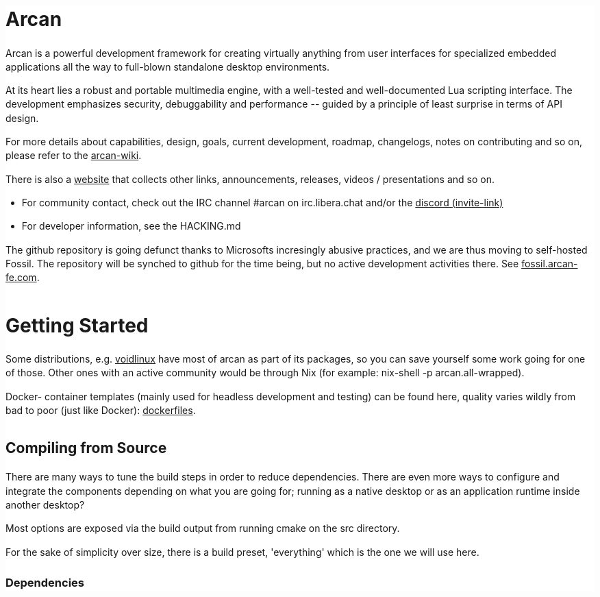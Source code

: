 Arcan
=====

Arcan is a powerful development framework for creating virtually anything from
user interfaces for specialized embedded applications all the way to full-blown
standalone desktop environments.

At its heart lies a robust and portable multimedia engine, with a well-tested
and well-documented Lua scripting interface. The development emphasizes
security, debuggability and performance -- guided by a principle of least
surprise in terms of API design.

For more details about capabilities, design, goals, current development,
roadmap, changelogs, notes on contributing and so on, please refer to the
[arcan-wiki](https://github.com/letoram/arcan/wiki).

There is also a [website](https://arcan-fe.com) that collects other links,
announcements, releases, videos / presentations and so on.

* For community contact, check out the IRC channel #arcan on irc.libera.chat
  and/or the [discord (invite-link)](https://discord.com/invite/sdNzrgXMn7)

* For developer information, see the HACKING.md

The github repository is going defunct thanks to Microsofts incresingly abusive
practices, and we are thus moving to self-hosted Fossil. The repository will be
synched to github for the time being, but no active development activities
there. See [fossil.arcan-fe.com](https://fossil.arcan-fe.com).

Getting Started
====

Some distributions, e.g. [voidlinux](https://voidlinux.org) have most of arcan
as part of its packages, so you can save yourself some work going for one of
those. Other ones with an active community would be through Nix (for example:
nix-shell -p arcan.all-wrapped).

Docker- container templates (mainly used for headless development and testing)
can be found here, quality varies wildly from bad to poor (just like Docker):
[dockerfiles](https://github.com/letoram/arcan-docker).

## Compiling from Source

There are many ways to tune the build steps in order to reduce dependencies.
There are even more ways to configure and integrate the components depending
on what you are going for; running as a native desktop or as an application
runtime inside another desktop?

Most options are exposed via the build output from running cmake on the src
directory.

For the sake of simplicity over size, there is a build preset, 'everything'
which is the one we will use here.

### Dependencies
